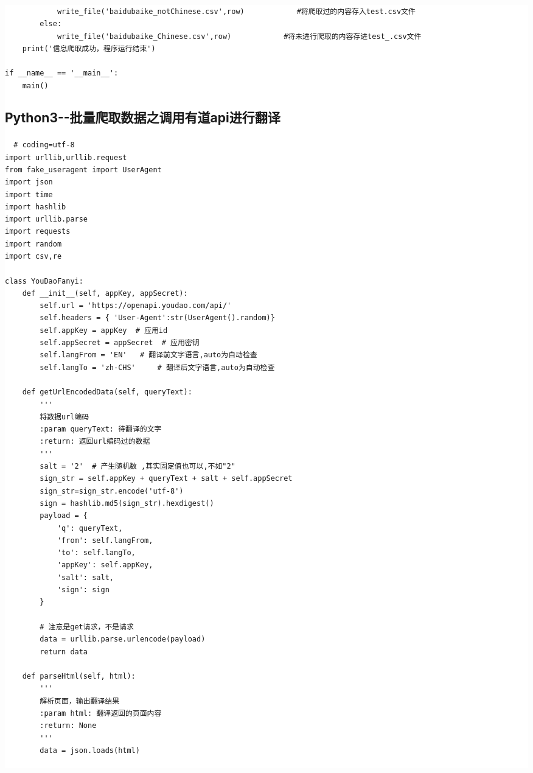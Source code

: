 ```
            write_file('baidubaike_notChinese.csv',row)            #将爬取过的内容存入test.csv文件
        else:
            write_file('baidubaike_Chinese.csv',row)            #将未进行爬取的内容存进test_.csv文件
    print('信息爬取成功，程序运行结束')
 
if __name__ == '__main__':
    main()
```

## Python3--批量爬取数据之调用有道api进行翻译

```
  # coding=utf-8
import urllib,urllib.request
from fake_useragent import UserAgent
import json
import time
import hashlib
import urllib.parse
import requests
import random
import csv,re
 
class YouDaoFanyi:
    def __init__(self, appKey, appSecret):
        self.url = 'https://openapi.youdao.com/api/'
        self.headers = { 'User-Agent':str(UserAgent().random)}
        self.appKey = appKey  # 应用id
        self.appSecret = appSecret  # 应用密钥
        self.langFrom = 'EN'   # 翻译前文字语言,auto为自动检查
        self.langTo = 'zh-CHS'     # 翻译后文字语言,auto为自动检查
 
    def getUrlEncodedData(self, queryText):
        '''
        将数据url编码
        :param queryText: 待翻译的文字
        :return: 返回url编码过的数据
        '''
        salt = '2'  # 产生随机数 ,其实固定值也可以,不如"2"
        sign_str = self.appKey + queryText + salt + self.appSecret
        sign_str=sign_str.encode('utf-8')
        sign = hashlib.md5(sign_str).hexdigest()
        payload = {
            'q': queryText,
            'from': self.langFrom,
            'to': self.langTo,
            'appKey': self.appKey,
            'salt': salt,
            'sign': sign
        }
 
        # 注意是get请求，不是请求
        data = urllib.parse.urlencode(payload)
        return data
 
    def parseHtml(self, html):
        '''
        解析页面，输出翻译结果
        :param html: 翻译返回的页面内容
        :return: None
        '''
        data = json.loads(html)
 
```